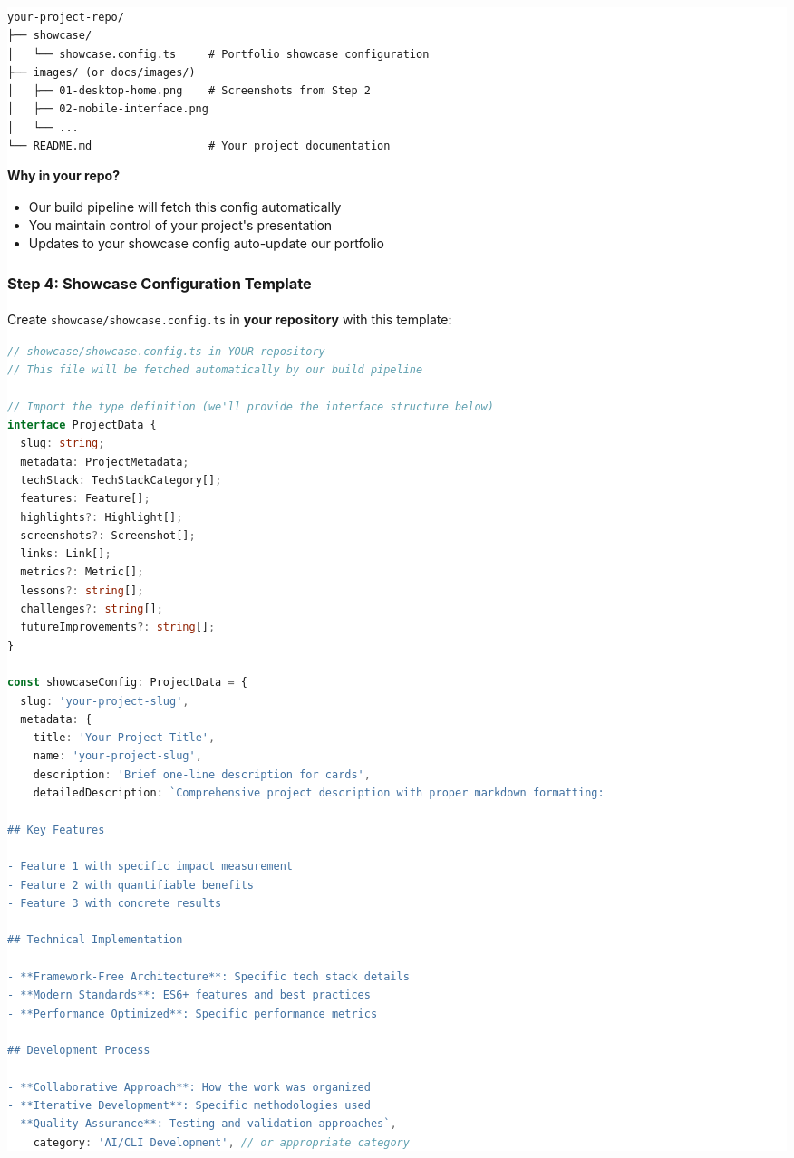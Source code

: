 ```
your-project-repo/
├── showcase/
│   └── showcase.config.ts     # Portfolio showcase configuration
├── images/ (or docs/images/)
│   ├── 01-desktop-home.png    # Screenshots from Step 2
│   ├── 02-mobile-interface.png
│   └── ...
└── README.md                  # Your project documentation
```

**Why in your repo?**
- Our build pipeline will fetch this config automatically
- You maintain control of your project's presentation
- Updates to your showcase config auto-update our portfolio

### Step 4: Showcase Configuration Template

Create `showcase/showcase.config.ts` in **your repository** with this template:

```typescript
// showcase/showcase.config.ts in YOUR repository
// This file will be fetched automatically by our build pipeline

// Import the type definition (we'll provide the interface structure below)
interface ProjectData {
  slug: string;
  metadata: ProjectMetadata;
  techStack: TechStackCategory[];
  features: Feature[];
  highlights?: Highlight[];
  screenshots?: Screenshot[];
  links: Link[];
  metrics?: Metric[];
  lessons?: string[];
  challenges?: string[];
  futureImprovements?: string[];
}

const showcaseConfig: ProjectData = {
  slug: 'your-project-slug',
  metadata: {
    title: 'Your Project Title',
    name: 'your-project-slug',
    description: 'Brief one-line description for cards',
    detailedDescription: `Comprehensive project description with proper markdown formatting:

## Key Features

- Feature 1 with specific impact measurement
- Feature 2 with quantifiable benefits  
- Feature 3 with concrete results

## Technical Implementation

- **Framework-Free Architecture**: Specific tech stack details
- **Modern Standards**: ES6+ features and best practices
- **Performance Optimized**: Specific performance metrics

## Development Process

- **Collaborative Approach**: How the work was organized
- **Iterative Development**: Specific methodologies used
- **Quality Assurance**: Testing and validation approaches`,
    category: 'AI/CLI Development', // or appropriate category
```